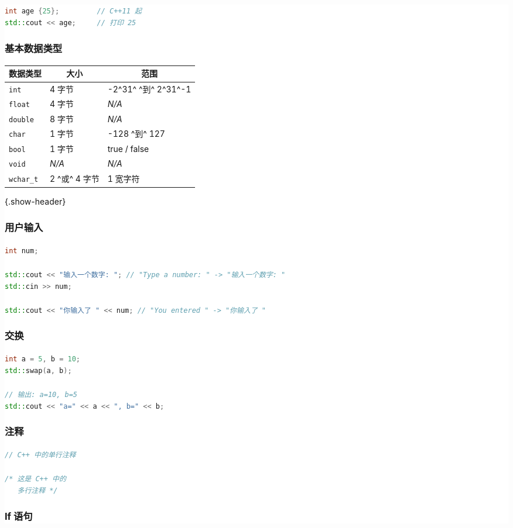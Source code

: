 ```cpp
int age {25};         // C++11 起
std::cout << age;     // 打印 25
```

### 基本数据类型

| 数据类型  | 大小           | 范围                |
| --------- | -------------- | ------------------- |
| `int`     | 4 字节        | -2^31^ ^到^ 2^31^-1 |
| `float`   | 4 字节        | _N/A_               |
| `double`  | 8 字节        | _N/A_               |
| `char`    | 1 字节         | -128 ^到^ 127       |
| `bool`    | 1 字节         | true / false        |
| `void`    | _N/A_          | _N/A_               |
| `wchar_t` | 2 ^或^ 4 字节 | 1 宽字符    |

{.show-header}

### 用户输入

```cpp
int num;

std::cout << "输入一个数字: "; // "Type a number: " -> "输入一个数字: "
std::cin >> num;

std::cout << "你输入了 " << num; // "You entered " -> "你输入了 "
```

### 交换

```cpp
int a = 5, b = 10;
std::swap(a, b);

// 输出: a=10, b=5
std::cout << "a=" << a << ", b=" << b;
```

### 注释

```cpp
// C++ 中的单行注释

/* 这是 C++ 中的
   多行注释 */
```

### If 语句
